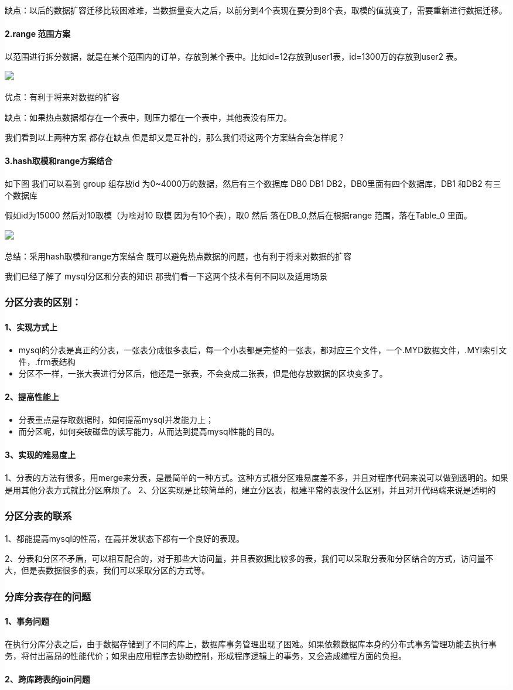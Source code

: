 缺点：以后的数据扩容迁移比较困难难，当数据量变大之后，以前分到4个表现在要分到8个表，取模的值就变了，需要重新进行数据迁移。

#### 2.range 范围方案

以范围进行拆分数据，就是在某个范围内的订单，存放到某个表中。比如id=12存放到user1表，id=1300万的存放到user2 表。

![](https://www.java-family.cn/BlogImage/20230221221209.png)

优点：有利于将来对数据的扩容

缺点：如果热点数据都存在一个表中，则压力都在一个表中，其他表没有压力。

我们看到以上两种方案 都存在缺点 但是却又是互补的，那么我们将这两个方案结合会怎样呢？

#### 3.hash取模和range方案结合

如下图 我们可以看到 group 组存放id 为0~4000万的数据，然后有三个数据库 DB0 DB1 DB2，DB0里面有四个数据库，DB1 和DB2 有三个数据库

假如id为15000 然后对10取模（为啥对10 取模 因为有10个表），取0 然后 落在DB_0,然后在根据range 范围，落在Table_0 里面。

![](https://www.java-family.cn/BlogImage/20230221221213.png)

总结：采用hash取模和range方案结合 既可以避免热点数据的问题，也有利于将来对数据的扩容

我们已经了解了 mysql分区和分表的知识 那我们看一下这两个技术有何不同以及适用场景

### 分区分表的区别：

#### 1、实现方式上

- mysql的分表是真正的分表，一张表分成很多表后，每一个小表都是完整的一张表，都对应三个文件，一个.MYD数据文件，.MYI索引文件，.frm表结构
- 分区不一样，一张大表进行分区后，他还是一张表，不会变成二张表，但是他存放数据的区块变多了。

#### 2、提高性能上

- 分表重点是存取数据时，如何提高mysql并发能力上；
- 而分区呢，如何突破磁盘的读写能力，从而达到提高mysql性能的目的。

#### 3、实现的难易度上

1、分表的方法有很多，用merge来分表，是最简单的一种方式。这种方式根分区难易度差不多，并且对程序代码来说可以做到透明的。如果是用其他分表方式就比分区麻烦了。 2、分区实现是比较简单的，建立分区表，根建平常的表没什么区别，并且对开代码端来说是透明的

### 分区分表的联系

1、都能提高mysql的性高，在高并发状态下都有一个良好的表现。

2、分表和分区不矛盾，可以相互配合的，对于那些大访问量，并且表数据比较多的表，我们可以采取分表和分区结合的方式，访问量不大，但是表数据很多的表，我们可以采取分区的方式等。

### 分库分表存在的问题

#### 1、事务问题

在执行分库分表之后，由于数据存储到了不同的库上，数据库事务管理出现了困难。如果依赖数据库本身的分布式事务管理功能去执行事务，将付出高昂的性能代价；如果由应用程序去协助控制，形成程序逻辑上的事务，又会造成编程方面的负担。

#### 2、跨库跨表的join问题
